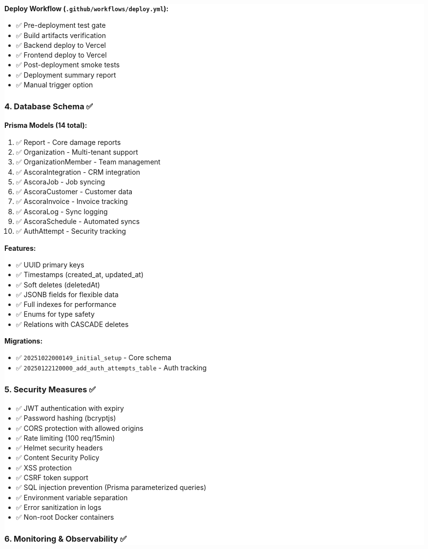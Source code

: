 **Deploy Workflow (`.github/workflows/deploy.yml`):**
- ✅ Pre-deployment test gate
- ✅ Build artifacts verification
- ✅ Backend deploy to Vercel
- ✅ Frontend deploy to Vercel
- ✅ Post-deployment smoke tests
- ✅ Deployment summary report
- ✅ Manual trigger option

### 4. Database Schema ✅

**Prisma Models (14 total):**
1. ✅ Report - Core damage reports
2. ✅ Organization - Multi-tenant support
3. ✅ OrganizationMember - Team management
4. ✅ AscoraIntegration - CRM integration
5. ✅ AscoraJob - Job syncing
6. ✅ AscoraCustomer - Customer data
7. ✅ AscoraInvoice - Invoice tracking
8. ✅ AscoraLog - Sync logging
9. ✅ AscoraSchedule - Automated syncs
10. ✅ AuthAttempt - Security tracking

**Features:**
- ✅ UUID primary keys
- ✅ Timestamps (created_at, updated_at)
- ✅ Soft deletes (deletedAt)
- ✅ JSONB fields for flexible data
- ✅ Full indexes for performance
- ✅ Enums for type safety
- ✅ Relations with CASCADE deletes

**Migrations:**
- ✅ `20251022000149_initial_setup` - Core schema
- ✅ `20250122120000_add_auth_attempts_table` - Auth tracking

### 5. Security Measures ✅

- ✅ JWT authentication with expiry
- ✅ Password hashing (bcryptjs)
- ✅ CORS protection with allowed origins
- ✅ Rate limiting (100 req/15min)
- ✅ Helmet security headers
- ✅ Content Security Policy
- ✅ XSS protection
- ✅ CSRF token support
- ✅ SQL injection prevention (Prisma parameterized queries)
- ✅ Environment variable separation
- ✅ Error sanitization in logs
- ✅ Non-root Docker containers

### 6. Monitoring & Observability ✅
